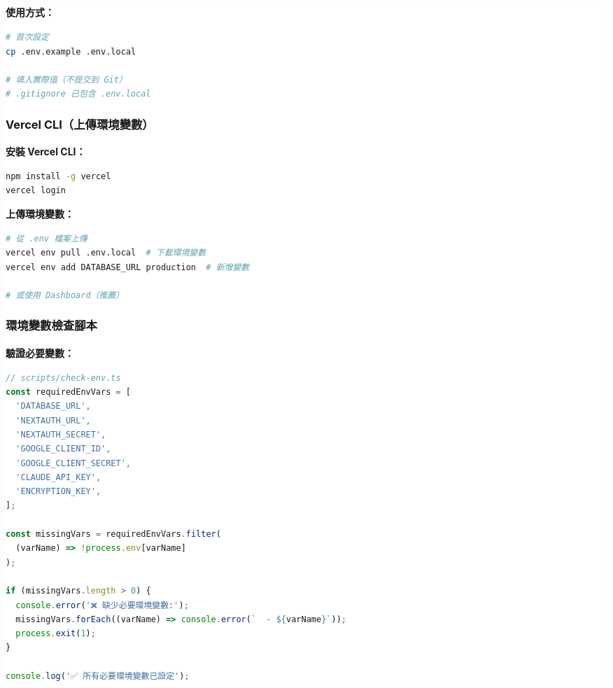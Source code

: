 **使用方式：**
```bash
# 首次設定
cp .env.example .env.local

# 填入實際值（不提交到 Git）
# .gitignore 已包含 .env.local
```

### Vercel CLI（上傳環境變數）

**安裝 Vercel CLI：**
```bash
npm install -g vercel
vercel login
```

**上傳環境變數：**
```bash
# 從 .env 檔案上傳
vercel env pull .env.local  # 下載環境變數
vercel env add DATABASE_URL production  # 新增變數

# 或使用 Dashboard（推薦）
```

### 環境變數檢查腳本

**驗證必要變數：**
```typescript
// scripts/check-env.ts
const requiredEnvVars = [
  'DATABASE_URL',
  'NEXTAUTH_URL',
  'NEXTAUTH_SECRET',
  'GOOGLE_CLIENT_ID',
  'GOOGLE_CLIENT_SECRET',
  'CLAUDE_API_KEY',
  'ENCRYPTION_KEY',
];

const missingVars = requiredEnvVars.filter(
  (varName) => !process.env[varName]
);

if (missingVars.length > 0) {
  console.error('❌ 缺少必要環境變數:');
  missingVars.forEach((varName) => console.error(`  - ${varName}`));
  process.exit(1);
}

console.log('✅ 所有必要環境變數已設定');
```
